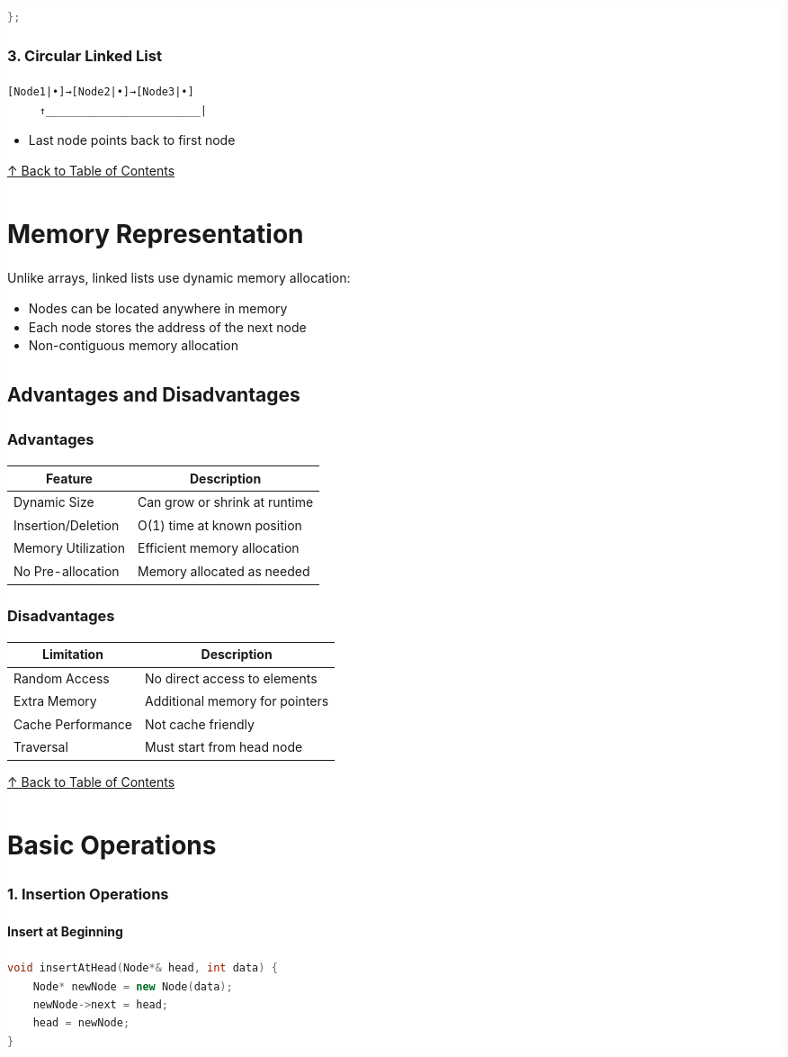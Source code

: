 ```cpp
};
```

### 3. Circular Linked List
```
[Node1|•]→[Node2|•]→[Node3|•]
     ↑________________________|
```
- Last node points back to first node

[↑ Back to Table of Contents](#table-of-contents)

# Memory Representation
Unlike arrays, linked lists use dynamic memory allocation:
- Nodes can be located anywhere in memory
- Each node stores the address of the next node
- Non-contiguous memory allocation

## Advantages and Disadvantages

### Advantages
| Feature | Description |
|---------|-------------|
| Dynamic Size | Can grow or shrink at runtime |
| Insertion/Deletion | O(1) time at known position |
| Memory Utilization | Efficient memory allocation |
| No Pre-allocation | Memory allocated as needed |

### Disadvantages
| Limitation | Description |
|------------|-------------|
| Random Access | No direct access to elements |
| Extra Memory | Additional memory for pointers |
| Cache Performance | Not cache friendly |
| Traversal | Must start from head node |

[↑ Back to Table of Contents](#table-of-contents)

# Basic Operations

### 1. Insertion Operations

#### Insert at Beginning
```cpp
void insertAtHead(Node*& head, int data) {
    Node* newNode = new Node(data);
    newNode->next = head;
    head = newNode;
}
```
